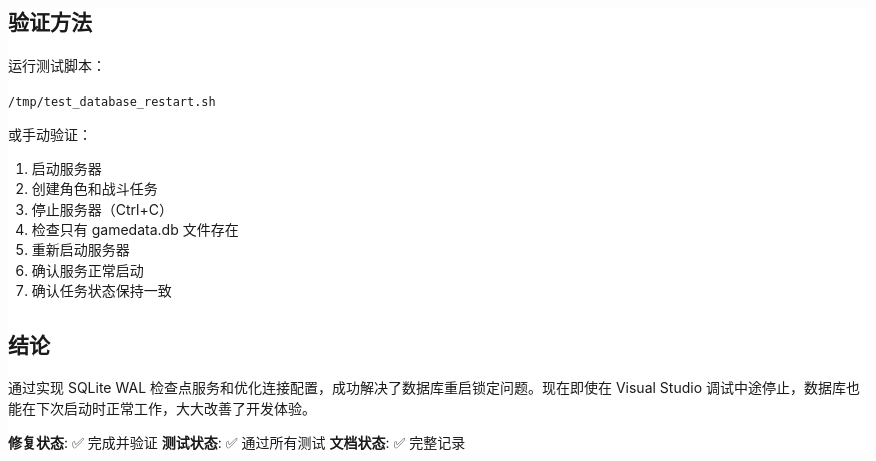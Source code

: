 ## 验证方法

运行测试脚本：
```bash
/tmp/test_database_restart.sh
```

或手动验证：
1. 启动服务器
2. 创建角色和战斗任务
3. 停止服务器（Ctrl+C）
4. 检查只有 gamedata.db 文件存在
5. 重新启动服务器
6. 确认服务正常启动
7. 确认任务状态保持一致

## 结论

通过实现 SQLite WAL 检查点服务和优化连接配置，成功解决了数据库重启锁定问题。现在即使在 Visual Studio 调试中途停止，数据库也能在下次启动时正常工作，大大改善了开发体验。

**修复状态**: ✅ 完成并验证
**测试状态**: ✅ 通过所有测试
**文档状态**: ✅ 完整记录
